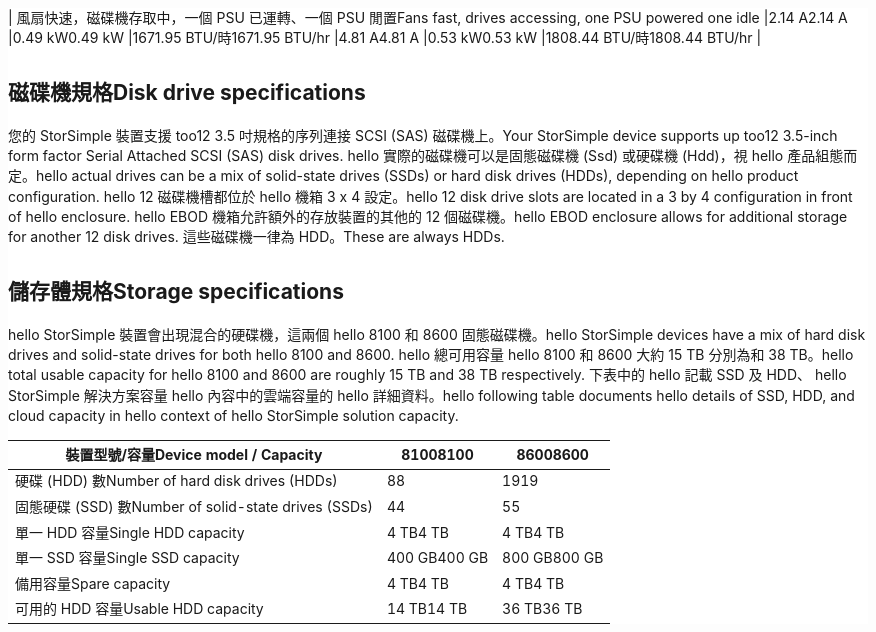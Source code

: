 |  <span data-ttu-id="406a7-195">風扇快速，磁碟機存取中，一個 PSU 已運轉、一個 PSU 閒置</span><span class="sxs-lookup"><span data-stu-id="406a7-195">Fans fast, drives accessing, one PSU powered one idle</span></span> |<span data-ttu-id="406a7-196">2.14 A</span><span class="sxs-lookup"><span data-stu-id="406a7-196">2.14 A</span></span> |<span data-ttu-id="406a7-197">0.49 kW</span><span class="sxs-lookup"><span data-stu-id="406a7-197">0.49 kW</span></span> |<span data-ttu-id="406a7-198">1671.95 BTU/時</span><span class="sxs-lookup"><span data-stu-id="406a7-198">1671.95 BTU/hr</span></span> |<span data-ttu-id="406a7-199">4.81 A</span><span class="sxs-lookup"><span data-stu-id="406a7-199">4.81 A</span></span> |<span data-ttu-id="406a7-200">0.53 kW</span><span class="sxs-lookup"><span data-stu-id="406a7-200">0.53 kW</span></span> |<span data-ttu-id="406a7-201">1808.44 BTU/時</span><span class="sxs-lookup"><span data-stu-id="406a7-201">1808.44 BTU/hr</span></span> |

## <a name="disk-drive-specifications"></a><span data-ttu-id="406a7-202">磁碟機規格</span><span class="sxs-lookup"><span data-stu-id="406a7-202">Disk drive specifications</span></span>
<span data-ttu-id="406a7-203">您的 StorSimple 裝置支援 too12 3.5 吋規格的序列連接 SCSI (SAS) 磁碟機上。</span><span class="sxs-lookup"><span data-stu-id="406a7-203">Your StorSimple device supports up too12 3.5-inch form factor Serial Attached SCSI (SAS) disk drives.</span></span> <span data-ttu-id="406a7-204">hello 實際的磁碟機可以是固態磁碟機 (Ssd) 或硬碟機 (Hdd)，視 hello 產品組態而定。</span><span class="sxs-lookup"><span data-stu-id="406a7-204">hello actual drives can be a mix of solid-state drives (SSDs) or hard disk drives (HDDs), depending on hello product configuration.</span></span> <span data-ttu-id="406a7-205">hello 12 磁碟機槽都位於 hello 機箱 3 x 4 設定。</span><span class="sxs-lookup"><span data-stu-id="406a7-205">hello 12 disk drive slots are located in a 3 by 4 configuration in front of hello enclosure.</span></span> <span data-ttu-id="406a7-206">hello EBOD 機箱允許額外的存放裝置的其他的 12 個磁碟機。</span><span class="sxs-lookup"><span data-stu-id="406a7-206">hello EBOD enclosure allows for additional storage for another 12 disk drives.</span></span> <span data-ttu-id="406a7-207">這些磁碟機一律為 HDD。</span><span class="sxs-lookup"><span data-stu-id="406a7-207">These are always HDDs.</span></span>  

## <a name="storage-specifications"></a><span data-ttu-id="406a7-208">儲存體規格</span><span class="sxs-lookup"><span data-stu-id="406a7-208">Storage specifications</span></span>
<span data-ttu-id="406a7-209">hello StorSimple 裝置會出現混合的硬碟機，這兩個 hello 8100 和 8600 固態磁碟機。</span><span class="sxs-lookup"><span data-stu-id="406a7-209">hello StorSimple devices have a mix of hard disk drives and solid-state drives for both hello 8100 and 8600.</span></span> <span data-ttu-id="406a7-210">hello 總可用容量 hello 8100 和 8600 大約 15 TB 分別為和 38 TB。</span><span class="sxs-lookup"><span data-stu-id="406a7-210">hello total usable capacity for hello 8100 and 8600 are roughly 15 TB and 38 TB respectively.</span></span> <span data-ttu-id="406a7-211">下表中的 hello 記載 SSD 及 HDD、 hello StorSimple 解決方案容量 hello 內容中的雲端容量的 hello 詳細資料。</span><span class="sxs-lookup"><span data-stu-id="406a7-211">hello following table documents hello details of SSD, HDD, and cloud capacity in hello context of hello StorSimple solution capacity.</span></span>

| <span data-ttu-id="406a7-212">裝置型號/容量</span><span class="sxs-lookup"><span data-stu-id="406a7-212">Device model / Capacity</span></span> | <span data-ttu-id="406a7-213">8100</span><span class="sxs-lookup"><span data-stu-id="406a7-213">8100</span></span> | <span data-ttu-id="406a7-214">8600</span><span class="sxs-lookup"><span data-stu-id="406a7-214">8600</span></span> |
| --- | --- | --- |
| <span data-ttu-id="406a7-215">硬碟 (HDD) 數</span><span class="sxs-lookup"><span data-stu-id="406a7-215">Number of hard disk drives (HDDs)</span></span> |<span data-ttu-id="406a7-216">8</span><span class="sxs-lookup"><span data-stu-id="406a7-216">8</span></span> |<span data-ttu-id="406a7-217">19</span><span class="sxs-lookup"><span data-stu-id="406a7-217">19</span></span> |
| <span data-ttu-id="406a7-218">固態硬碟 (SSD) 數</span><span class="sxs-lookup"><span data-stu-id="406a7-218">Number of solid-state drives (SSDs)</span></span> |<span data-ttu-id="406a7-219">4</span><span class="sxs-lookup"><span data-stu-id="406a7-219">4</span></span> |<span data-ttu-id="406a7-220">5</span><span class="sxs-lookup"><span data-stu-id="406a7-220">5</span></span> |
| <span data-ttu-id="406a7-221">單一 HDD 容量</span><span class="sxs-lookup"><span data-stu-id="406a7-221">Single HDD capacity</span></span> |<span data-ttu-id="406a7-222">4 TB</span><span class="sxs-lookup"><span data-stu-id="406a7-222">4 TB</span></span> |<span data-ttu-id="406a7-223">4 TB</span><span class="sxs-lookup"><span data-stu-id="406a7-223">4 TB</span></span> |
| <span data-ttu-id="406a7-224">單一 SSD 容量</span><span class="sxs-lookup"><span data-stu-id="406a7-224">Single SSD capacity</span></span> |<span data-ttu-id="406a7-225">400 GB</span><span class="sxs-lookup"><span data-stu-id="406a7-225">400 GB</span></span> |<span data-ttu-id="406a7-226">800 GB</span><span class="sxs-lookup"><span data-stu-id="406a7-226">800 GB</span></span> |
| <span data-ttu-id="406a7-227">備用容量</span><span class="sxs-lookup"><span data-stu-id="406a7-227">Spare capacity</span></span> |<span data-ttu-id="406a7-228">4 TB</span><span class="sxs-lookup"><span data-stu-id="406a7-228">4 TB</span></span> |<span data-ttu-id="406a7-229">4 TB</span><span class="sxs-lookup"><span data-stu-id="406a7-229">4 TB</span></span> |
| <span data-ttu-id="406a7-230">可用的 HDD 容量</span><span class="sxs-lookup"><span data-stu-id="406a7-230">Usable HDD capacity</span></span> |<span data-ttu-id="406a7-231">14 TB</span><span class="sxs-lookup"><span data-stu-id="406a7-231">14 TB</span></span> |<span data-ttu-id="406a7-232">36 TB</span><span class="sxs-lookup"><span data-stu-id="406a7-232">36 TB</span></span> |